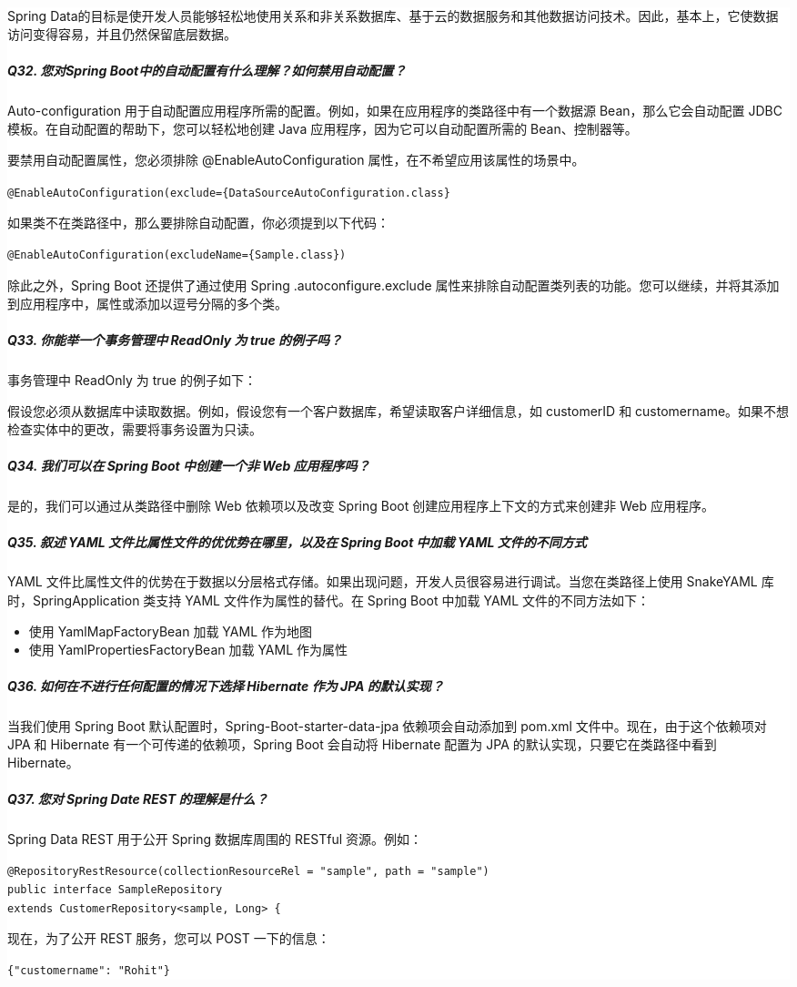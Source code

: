 Spring Data的目标是使开发人员能够轻松地使用关系和非关系数据库、基于云的数据服务和其他数据访问技术。因此，基本上，它使数据访问变得容易，并且仍然保留底层数据。

##### **Q32. 您对Spring Boot中的自动配置有什么理解？如何禁用自动配置？**

Auto-configuration 用于自动配置应用程序所需的配置。例如，如果在应用程序的类路径中有一个数据源 Bean，那么它会自动配置 JDBC 模板。在自动配置的帮助下，您可以轻松地创建 Java 应用程序，因为它可以自动配置所需的 Bean、控制器等。

要禁用自动配置属性，您必须排除 @EnableAutoConfiguration 属性，在不希望应用该属性的场景中。

```
@EnableAutoConfiguration(exclude={DataSourceAutoConfiguration.class}
```

如果类不在类路径中，那么要排除自动配置，你必须提到以下代码：

```
@EnableAutoConfiguration(excludeName={Sample.class})
```

除此之外，Spring Boot 还提供了通过使用 Spring .autoconfigure.exclude 属性来排除自动配置类列表的功能。您可以继续，并将其添加到应用程序中，属性或添加以逗号分隔的多个类。

##### **Q33. 你能举一个事务管理中 ReadOnly 为 true 的例子吗？**

事务管理中 ReadOnly 为 true 的例子如下：

假设您必须从数据库中读取数据。例如，假设您有一个客户数据库，希望读取客户详细信息，如 customerID 和 customername。如果不想检查实体中的更改，需要将事务设置为只读。

##### **Q34. 我们可以在 Spring Boot 中创建一个非 Web 应用程序吗？**

是的，我们可以通过从类路径中删除 Web 依赖项以及改变 Spring Boot 创建应用程序上下文的方式来创建非 Web 应用程序。

##### **Q35. 叙述 YAML 文件比属性文件的优优势在哪里，以及在 Spring Boot 中加载 YAML 文件的不同方式**

YAML 文件比属性文件的优势在于数据以分层格式存储。如果出现问题，开发人员很容易进行调试。当您在类路径上使用 SnakeYAML 库时，SpringApplication 类支持 YAML 文件作为属性的替代。在 Spring Boot 中加载 YAML 文件的不同方法如下：

- 使用 YamlMapFactoryBean 加载 YAML 作为地图
- 使用 YamlPropertiesFactoryBean 加载 YAML 作为属性

##### **Q36. 如何在不进行任何配置的情况下选择 Hibernate 作为 JPA 的默认实现？**

当我们使用 Spring Boot 默认配置时，Spring-Boot-starter-data-jpa 依赖项会自动添加到 pom.xml 文件中。现在，由于这个依赖项对 JPA 和 Hibernate 有一个可传递的依赖项，Spring Boot 会自动将 Hibernate 配置为 JPA 的默认实现，只要它在类路径中看到 Hibernate。

##### **Q37. 您对 Spring Date REST 的理解是什么？**

Spring Data REST 用于公开 Spring 数据库周围的 RESTful 资源。例如：

```
@RepositoryRestResource(collectionResourceRel = "sample", path = "sample")
public interface SampleRepository
extends CustomerRepository<sample, Long> {
```

现在，为了公开 REST 服务，您可以 POST 一下的信息：

```
{"customername": "Rohit"}
```
